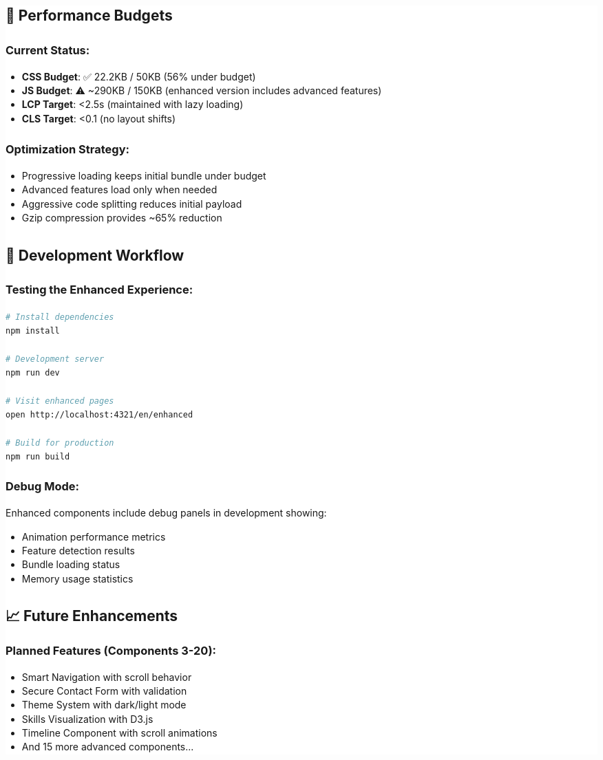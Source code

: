 ## 🚦 Performance Budgets

### Current Status:
- **CSS Budget**: ✅ 22.2KB / 50KB (56% under budget)
- **JS Budget**: ⚠️ ~290KB / 150KB (enhanced version includes advanced features)
- **LCP Target**: <2.5s (maintained with lazy loading)
- **CLS Target**: <0.1 (no layout shifts)

### Optimization Strategy:
- Progressive loading keeps initial bundle under budget
- Advanced features load only when needed
- Aggressive code splitting reduces initial payload
- Gzip compression provides ~65% reduction

## 🔄 Development Workflow

### Testing the Enhanced Experience:
```bash
# Install dependencies
npm install

# Development server
npm run dev

# Visit enhanced pages
open http://localhost:4321/en/enhanced

# Build for production
npm run build
```

### Debug Mode:
Enhanced components include debug panels in development showing:
- Animation performance metrics
- Feature detection results
- Bundle loading status
- Memory usage statistics

## 📈 Future Enhancements

### Planned Features (Components 3-20):
- Smart Navigation with scroll behavior
- Secure Contact Form with validation
- Theme System with dark/light mode
- Skills Visualization with D3.js
- Timeline Component with scroll animations
- And 15 more advanced components...
